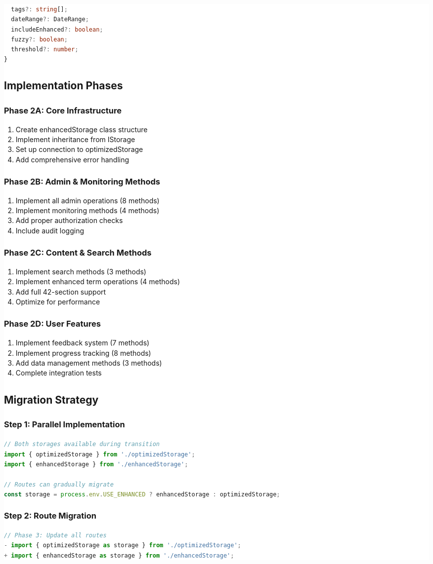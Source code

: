 ```typescript
  tags?: string[];
  dateRange?: DateRange;
  includeEnhanced?: boolean;
  fuzzy?: boolean;
  threshold?: number;
}
```

## Implementation Phases

### Phase 2A: Core Infrastructure
1. Create enhancedStorage class structure
2. Implement inheritance from IStorage
3. Set up connection to optimizedStorage
4. Add comprehensive error handling

### Phase 2B: Admin & Monitoring Methods
1. Implement all admin operations (8 methods)
2. Implement monitoring methods (4 methods)
3. Add proper authorization checks
4. Include audit logging

### Phase 2C: Content & Search Methods
1. Implement search methods (3 methods)
2. Implement enhanced term operations (4 methods)
3. Add full 42-section support
4. Optimize for performance

### Phase 2D: User Features
1. Implement feedback system (7 methods)
2. Implement progress tracking (8 methods)
3. Add data management methods (3 methods)
4. Complete integration tests

## Migration Strategy

### Step 1: Parallel Implementation
```typescript
// Both storages available during transition
import { optimizedStorage } from './optimizedStorage';
import { enhancedStorage } from './enhancedStorage';

// Routes can gradually migrate
const storage = process.env.USE_ENHANCED ? enhancedStorage : optimizedStorage;
```

### Step 2: Route Migration
```typescript
// Phase 3: Update all routes
- import { optimizedStorage as storage } from './optimizedStorage';
+ import { enhancedStorage as storage } from './enhancedStorage';
```
